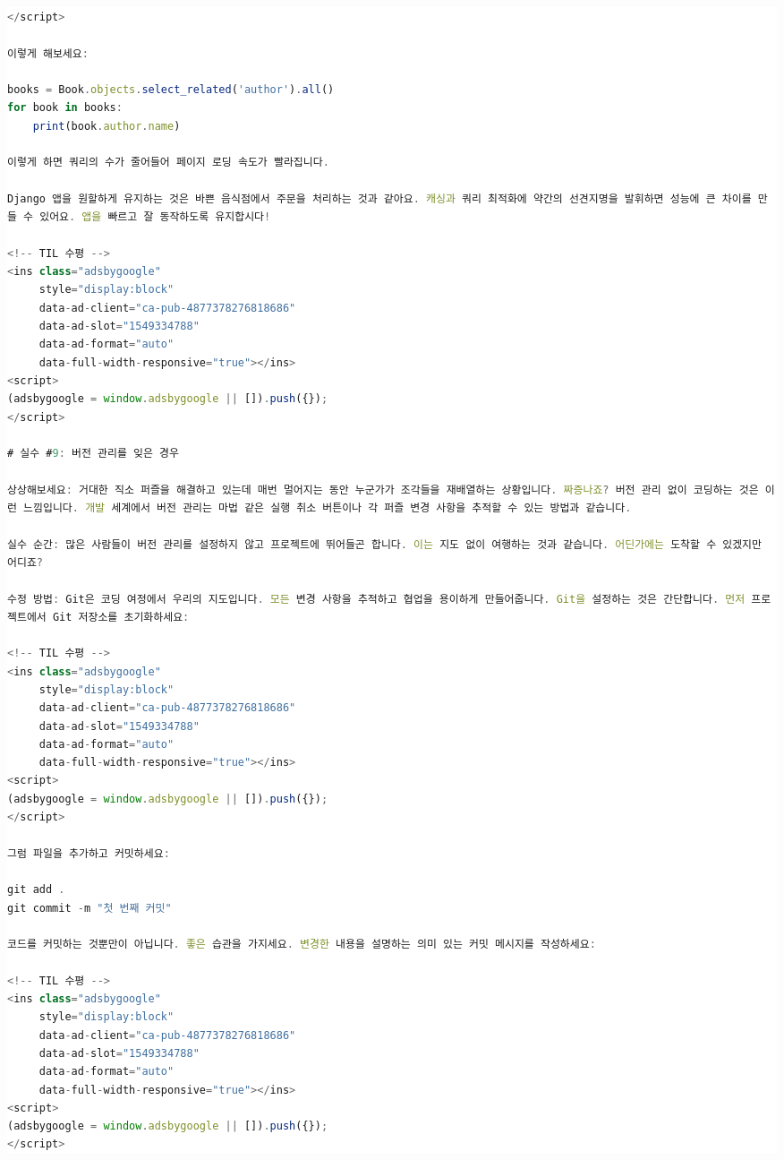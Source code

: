 ```js
</script>

이렇게 해보세요:

books = Book.objects.select_related('author').all()
for book in books:
    print(book.author.name)

이렇게 하면 쿼리의 수가 줄어들어 페이지 로딩 속도가 빨라집니다.

Django 앱을 원할하게 유지하는 것은 바쁜 음식점에서 주문을 처리하는 것과 같아요. 캐싱과 쿼리 최적화에 약간의 선견지명을 발휘하면 성능에 큰 차이를 만들 수 있어요. 앱을 빠르고 잘 동작하도록 유지합시다!

<!-- TIL 수평 -->
<ins class="adsbygoogle"
     style="display:block"
     data-ad-client="ca-pub-4877378276818686"
     data-ad-slot="1549334788"
     data-ad-format="auto"
     data-full-width-responsive="true"></ins>
<script>
(adsbygoogle = window.adsbygoogle || []).push({});
</script>

# 실수 #9: 버전 관리를 잊은 경우

상상해보세요: 거대한 직소 퍼즐을 해결하고 있는데 매번 멀어지는 동안 누군가가 조각들을 재배열하는 상황입니다. 짜증나죠? 버전 관리 없이 코딩하는 것은 이런 느낌입니다. 개발 세계에서 버전 관리는 마법 같은 실행 취소 버튼이나 각 퍼즐 변경 사항을 추적할 수 있는 방법과 같습니다.

실수 순간: 많은 사람들이 버전 관리를 설정하지 않고 프로젝트에 뛰어들곤 합니다. 이는 지도 없이 여행하는 것과 같습니다. 어딘가에는 도착할 수 있겠지만 어디죠?

수정 방법: Git은 코딩 여정에서 우리의 지도입니다. 모든 변경 사항을 추적하고 협업을 용이하게 만들어줍니다. Git을 설정하는 것은 간단합니다. 먼저 프로젝트에서 Git 저장소를 초기화하세요:

<!-- TIL 수평 -->
<ins class="adsbygoogle"
     style="display:block"
     data-ad-client="ca-pub-4877378276818686"
     data-ad-slot="1549334788"
     data-ad-format="auto"
     data-full-width-responsive="true"></ins>
<script>
(adsbygoogle = window.adsbygoogle || []).push({});
</script>

그럼 파일을 추가하고 커밋하세요:

git add .
git commit -m "첫 번째 커밋"

코드를 커밋하는 것뿐만이 아닙니다. 좋은 습관을 가지세요. 변경한 내용을 설명하는 의미 있는 커밋 메시지를 작성하세요:

<!-- TIL 수평 -->
<ins class="adsbygoogle"
     style="display:block"
     data-ad-client="ca-pub-4877378276818686"
     data-ad-slot="1549334788"
     data-ad-format="auto"
     data-full-width-responsive="true"></ins>
<script>
(adsbygoogle = window.adsbygoogle || []).push({});
</script>

```